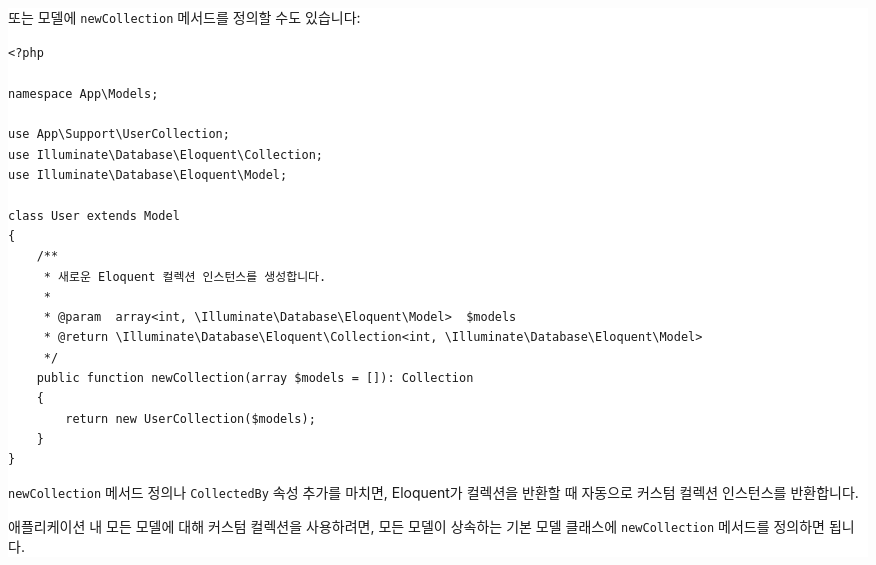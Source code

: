 또는 모델에 `newCollection` 메서드를 정의할 수도 있습니다:

```
<?php

namespace App\Models;

use App\Support\UserCollection;
use Illuminate\Database\Eloquent\Collection;
use Illuminate\Database\Eloquent\Model;

class User extends Model
{
    /**
     * 새로운 Eloquent 컬렉션 인스턴스를 생성합니다.
     *
     * @param  array<int, \Illuminate\Database\Eloquent\Model>  $models
     * @return \Illuminate\Database\Eloquent\Collection<int, \Illuminate\Database\Eloquent\Model>
     */
    public function newCollection(array $models = []): Collection
    {
        return new UserCollection($models);
    }
}
```

`newCollection` 메서드 정의나 `CollectedBy` 속성 추가를 마치면, Eloquent가 컬렉션을 반환할 때 자동으로 커스텀 컬렉션 인스턴스를 반환합니다.

애플리케이션 내 모든 모델에 대해 커스텀 컬렉션을 사용하려면, 모든 모델이 상속하는 기본 모델 클래스에 `newCollection` 메서드를 정의하면 됩니다.